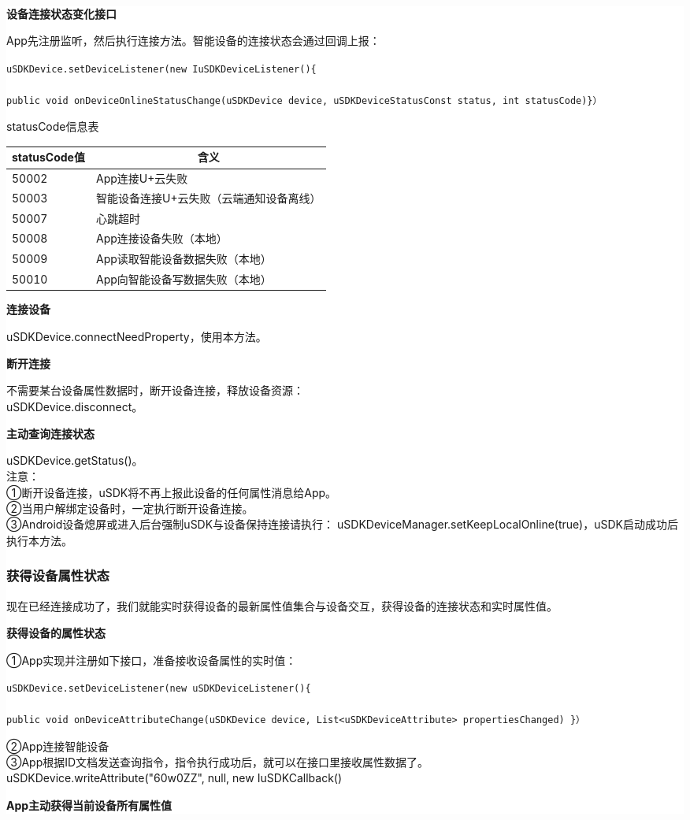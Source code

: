 **设备连接状态变化接口**

App先注册监听，然后执行连接方法。智能设备的连接状态会通过回调上报：  

    uSDKDevice.setDeviceListener(new IuSDKDeviceListener(){
    
    public void onDeviceOnlineStatusChange(uSDKDevice device, uSDKDeviceStatusConst status, int statusCode)}）

statusCode信息表   

| statusCode值 | 含义                                     |
| ------------ | ---------------------------------------- |
| 50002        | App连接U+云失败                          |
| 50003        | 智能设备连接U+云失败（云端通知设备离线） |
| 50007        | 心跳超时                                 |
| 50008        | App连接设备失败（本地）                  |
| 50009        | App读取智能设备数据失败（本地）          |
| 50010        | App向智能设备写数据失败（本地）          |

**连接设备**

uSDKDevice.connectNeedProperty，使用本方法。 

**断开连接**

不需要某台设备属性数据时，断开设备连接，释放设备资源：   
uSDKDevice.disconnect。

**主动查询连接状态**

uSDKDevice.getStatus()。   
注意：    
①断开设备连接，uSDK将不再上报此设备的任何属性消息给App。    
②当用户解绑定设备时，一定执行断开设备连接。   
③Android设备熄屏或进入后台强制uSDK与设备保持连接请执行： uSDKDeviceManager.setKeepLocalOnline(true)，uSDK启动成功后执行本方法。    

### 获得设备属性状态

现在已经连接成功了，我们就能实时获得设备的最新属性值集合与设备交互，获得设备的连接状态和实时属性值。

**获得设备的属性状态**

①App实现并注册如下接口，准备接收设备属性的实时值：    

    uSDKDevice.setDeviceListener(new uSDKDeviceListener(){
    
    public void onDeviceAttributeChange(uSDKDevice device, List<uSDKDeviceAttribute> propertiesChanged) }）
②App连接智能设备     
③App根据ID文档发送查询指令，指令执行成功后，就可以在接口里接收属性数据了。   
uSDKDevice.writeAttribute("60w0ZZ", null, new IuSDKCallback() 

**App主动获得当前设备所有属性值**
